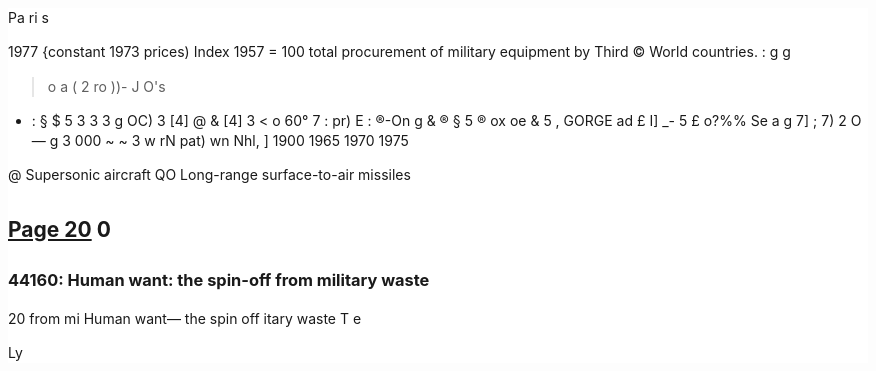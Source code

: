 Pa
ri
s 
  
  
 
                  
1977 {constant 1973 prices) Index 1957 = 100 total procurement of 
military equipment by Third © 
World countries. : 
g 
g 
> o 
a ( 2 
ro ))- 
J O's 
- : 
§ $ 5 3 
3 3 
g OC) 3 
[4] @ 
& [4] 
3 < 
o 60° 7 : pr) E : ®-On g 
& ® § 
5 ® ox oe & 
5 , GORGE ad £ 
I] _- 5 
£ o?%% Se a g 
7] ; 7) 
2 O — g 
3 000 ~ ~ 3 
w rN pat) wn 
Nhl, ] 
1900 1965 1970 1975 
 
  
@ Supersonic aircraft QO Long-range surface-to-air missiles

## [Page 20](https://demo.humlab.umu.se/courier/074770engo.pdf#page=20) 0

### 44160: Human want: the spin-off from military waste

20 
from mi 
Human want— 
the spin off 
itary waste 
T
e
 
Ly
 